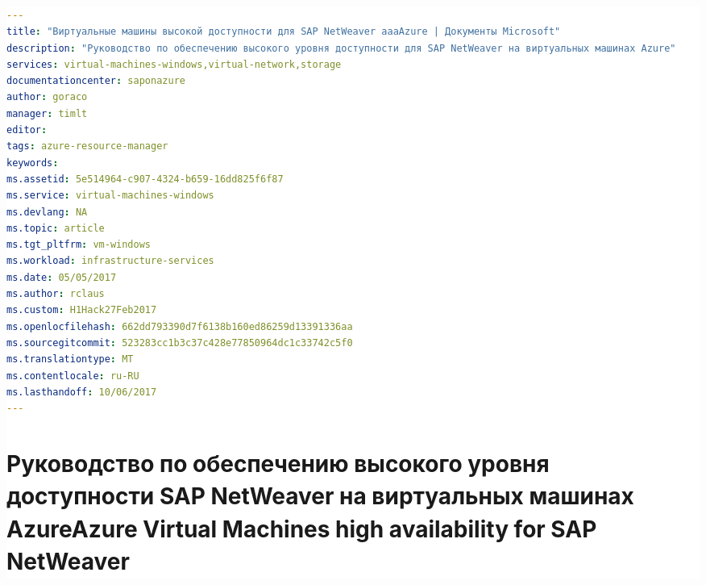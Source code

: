```yaml
---
title: "Виртуальные машины высокой доступности для SAP NetWeaver aaaAzure | Документы Microsoft"
description: "Руководство по обеспечению высокого уровня доступности для SAP NetWeaver на виртуальных машинах Azure"
services: virtual-machines-windows,virtual-network,storage
documentationcenter: saponazure
author: goraco
manager: timlt
editor: 
tags: azure-resource-manager
keywords: 
ms.assetid: 5e514964-c907-4324-b659-16dd825f6f87
ms.service: virtual-machines-windows
ms.devlang: NA
ms.topic: article
ms.tgt_pltfrm: vm-windows
ms.workload: infrastructure-services
ms.date: 05/05/2017
ms.author: rclaus
ms.custom: H1Hack27Feb2017
ms.openlocfilehash: 662dd793390d7f6138b160ed86259d13391336aa
ms.sourcegitcommit: 523283cc1b3c37c428e77850964dc1c33742c5f0
ms.translationtype: MT
ms.contentlocale: ru-RU
ms.lasthandoff: 10/06/2017
---
```

# <a name="azure-virtual-machines-high-availability-for-sap-netweaver"></a><span data-ttu-id="e260a-103">Руководство по обеспечению высокого уровня доступности SAP NetWeaver на виртуальных машинах Azure</span><span class="sxs-lookup"><span data-stu-id="e260a-103">Azure Virtual Machines high availability for SAP NetWeaver</span></span>

[1928533]:https://launchpad.support.sap.com/#/notes/1928533
[1999351]:https://launchpad.support.sap.com/#/notes/1999351
[2015553]:https://launchpad.support.sap.com/#/notes/2015553
[2178632]:https://launchpad.support.sap.com/#/notes/2178632
[2243692]:https://launchpad.support.sap.com/#/notes/2243692

[sap-installation-guides]:http://service.sap.com/instguides

[azure-subscription-service-limits]:../../../azure-subscription-service-limits.md
[azure-subscription-service-limits-subscription]:../../../azure-subscription-service-limits.md

[dbms-guide]:../../virtual-machines-windows-sap-dbms-guide.md

[deployment-guide]:deployment-guide.md

[dr-guide-classic]:http://go.microsoft.com/fwlink/?LinkID=521971
